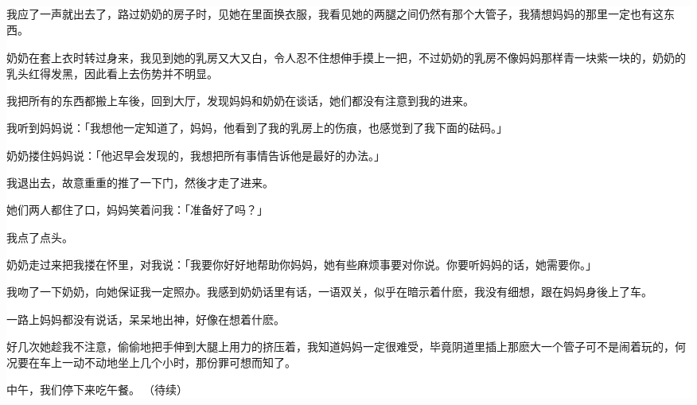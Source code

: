 我应了一声就出去了，路过奶奶的房子时，见她在里面换衣服，我看见她的两腿之间仍然有那个大管子，我猜想妈妈的那里一定也有这东西。

奶奶在套上衣时转过身来，我见到她的乳房又大又白，令人忍不住想伸手摸上一把，不过奶奶的乳房不像妈妈那样青一块紫一块的，奶奶的乳头红得发黑，因此看上去伤势并不明显。

我把所有的东西都搬上车後，回到大厅，发现妈妈和奶奶在谈话，她们都没有注意到我的进来。

我听到妈妈说：「我想他一定知道了，妈妈，他看到了我的乳房上的伤痕，也感觉到了我下面的砝码。」

奶奶搂住妈妈说：「他迟早会发现的，我想把所有事情告诉他是最好的办法。」

我退出去，故意重重的推了一下门，然後才走了进来。

她们两人都住了口，妈妈笑着问我：「准备好了吗？」

我点了点头。

奶奶走过来把我搂在怀里，对我说：「我要你好好地帮助你妈妈，她有些麻烦事要对你说。你要听妈妈的话，她需要你。」

我吻了一下奶奶，向她保证我一定照办。我感到奶奶话里有话，一语双关，似乎在暗示着什麽，我没有细想，跟在妈妈身後上了车。

一路上妈妈都没有说话，呆呆地出神，好像在想着什麽。

好几次她趁我不注意，偷偷地把手伸到大腿上用力的挤压着，我知道妈妈一定很难受，毕竟阴道里插上那麽大一个管子可不是闹着玩的，何况要在车上一动不动地坐上几个小时，那份罪可想而知了。

中午，我们停下来吃午餐。 （待续）